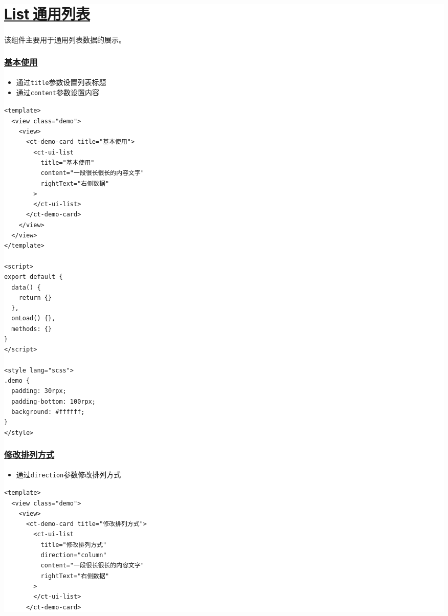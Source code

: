 # [List 通用列表](http://mid.chinatowercom.cn:18080/appGuide/ui/list.html#list-通用列表)

该组件主要用于通用列表数据的展示。

### [基本使用](http://mid.chinatowercom.cn:18080/appGuide/ui/list.html#基本使用)

- 通过`title`参数设置列表标题
- 通过`content`参数设置内容

```vue
<template>
  <view class="demo">
    <view>
      <ct-demo-card title="基本使用">
        <ct-ui-list
          title="基本使用"
          content="一段很长很长的内容文字"
          rightText="右侧数据"
        >
        </ct-ui-list>
      </ct-demo-card>
    </view>
  </view>
</template>

<script>
export default {
  data() {
    return {}
  },
  onLoad() {},
  methods: {}
}
</script>

<style lang="scss">
.demo {
  padding: 30rpx;
  padding-bottom: 100rpx;
  background: #ffffff;
}
</style>
```

### [修改排列方式](http://mid.chinatowercom.cn:18080/appGuide/ui/list.html#修改排列方式)

- 通过`direction`参数修改排列方式

```vue
<template>
  <view class="demo">
    <view>
      <ct-demo-card title="修改排列方式">
        <ct-ui-list
          title="修改排列方式"
          direction="column"
          content="一段很长很长的内容文字"
          rightText="右侧数据"
        >
        </ct-ui-list>
      </ct-demo-card>
```